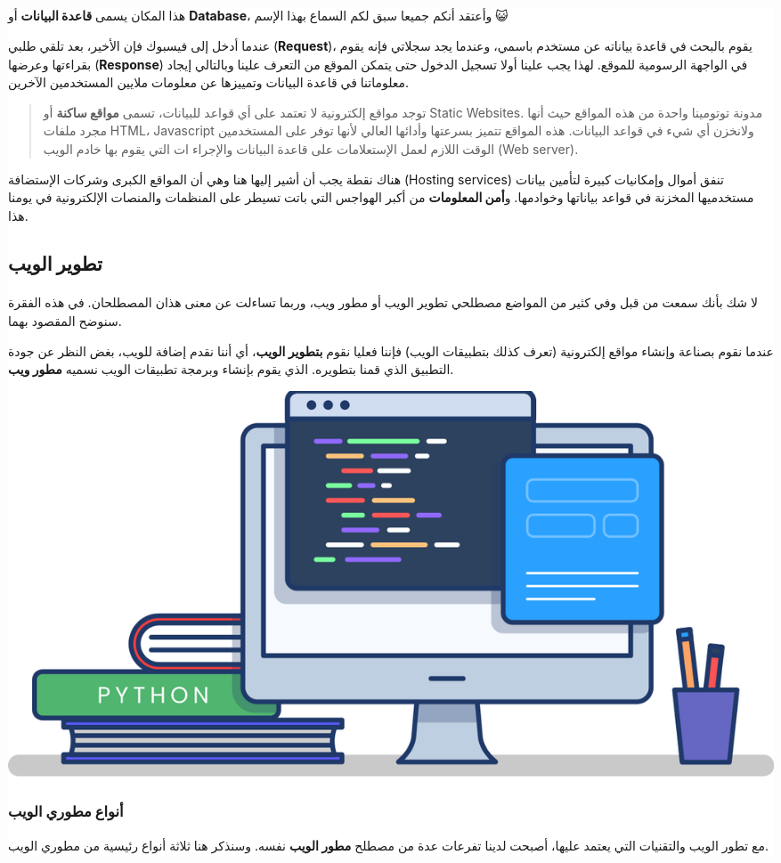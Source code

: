 هذا المكان يسمى **قاعدة البيانات** أو **Database**، وأعتقد أنكم جميعا سبق لكم السماع بهذا الإسم 😺

عندما أدخل إلى فيسبوك فإن الأخير، بعد تلقي طلبي (**Request**)، يقوم بالبحث في قاعدة بياناته عن مستخدم باسمي، وعندما يجد سجلاتي فإنه يقوم بقراءتها وعرضها (**Response**) في الواجهة الرسومية للموقع. لهذا يجب علينا أولا تسجيل الدخول حتى يتمكن الموقع من التعرف علينا وبالتالي إيجاد معلوماتنا في قاعدة البيانات وتمييزها عن معلومات ملايين المستخدمين الآخرين.

> توجد مواقع إلكترونية لا تعتمد على أي قواعد للبيانات، تسمى **مواقع ساكنة** أو Static Websites. مدونة توتومينا واحدة من هذه المواقع حيث أنها مجرد ملفات HTML، Javascript ولانخزن أي شيء في قواعد البيانات. هذه المواقع تتميز بسرعتها وأدائها العالي لأنها توفر على المستخدمين الوقت اللازم لعمل الإستعلامات على قاعدة البيانات والإجراء ات التي يقوم بها خادم الويب (Web server).

هناك نقطة يجب أن أشير إليها هنا وهي أن المواقع الكبرى وشركات الإستضافة (Hosting services) تنفق أموال وإمكانيات كبيرة لتأمين بيانات مستخدميها المخزنة في قواعد بياناتها وخوادمها. و**أمن المعلومات** من أكبر الهواجس التي باتت تسيطر على المنظمات والمنصات الإلكترونية في يومنا هذا.

## تطوير الويب

لا شك بأنك سمعت من قبل وفي كثير من المواضع مصطلحي تطوير الويب أو مطور ويب، وربما تساءلت عن معنى هذان المصطلحان. في هذه الفقرة سنوضح المقصود بهما.

عندما نقوم بصناعة وإنشاء مواقع إلكترونية (تعرف كذلك بتطبيقات الويب) فإننا فعليا نقوم **بتطوير الويب**، أي أننا نقدم إضافة للويب، بغض النظر عن جودة التطبيق الذي قمنا بتطويره. الذي يقوم بإنشاء وبرمجة تطبيقات الويب نسميه **مطور ويب**.

![مطور الويب](../images/programming1.svg)

### أنواع مطوري الويب

مع تطور الويب والتقنيات التي يعتمد عليها، أصبحت لدينا تفرعات عدة من مصطلح **مطور الويب** نفسه. وسنذكر هنا ثلاثة أنواع رئيسية من مطوري الويب.
